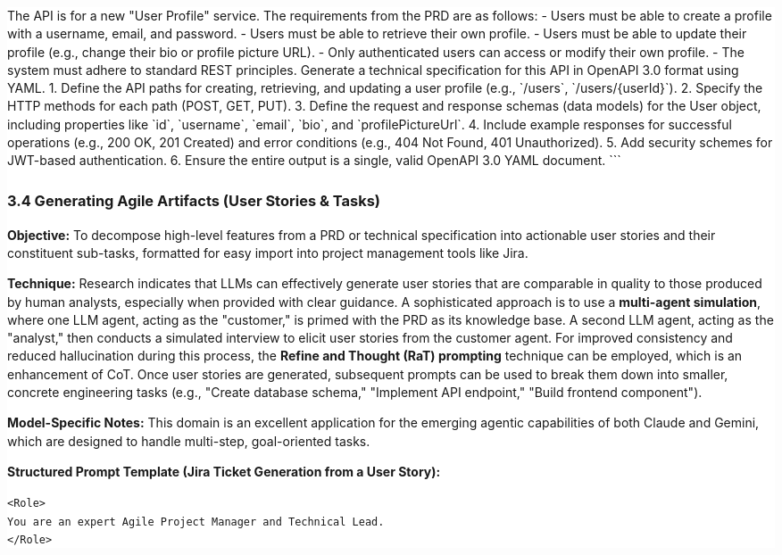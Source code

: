 </Role>

<Context>
The API is for a new "User Profile" service. The requirements from the PRD are as follows:
- Users must be able to create a profile with a username, email, and password.
- Users must be able to retrieve their own profile.
- Users must be able to update their profile (e.g., change their bio or profile picture URL).
- Only authenticated users can access or modify their own profile.
- The system must adhere to standard REST principles.
</Context>

<Task>
Generate a technical specification for this API in OpenAPI 3.0 format using YAML.
</Task>

<Instructions>
1.  Define the API paths for creating, retrieving, and updating a user profile (e.g., `/users`, `/users/{userId}`).
2.  Specify the HTTP methods for each path (POST, GET, PUT).
3.  Define the request and response schemas (data models) for the User object, including properties like `id`, `username`, `email`, `bio`, and `profilePictureUrl`.
4.  Include example responses for successful operations (e.g., 200 OK, 201 Created) and error conditions (e.g., 404 Not Found, 401 Unauthorized).
5.  Add security schemes for JWT-based authentication.
6.  Ensure the entire output is a single, valid OpenAPI 3.0 YAML document.
</Instructions>
```

### 3.4 Generating Agile Artifacts (User Stories & Tasks)

**Objective:** To decompose high-level features from a PRD or technical specification into actionable user stories and their constituent sub-tasks, formatted for easy import into project management tools like Jira.

**Technique:** Research indicates that LLMs can effectively generate user stories that are comparable in quality to those produced by human analysts, especially when provided with clear guidance. A sophisticated approach is to use a **multi-agent simulation**, where one LLM agent, acting as the "customer," is primed with the PRD as its knowledge base. A second LLM agent, acting as the "analyst," then conducts a simulated interview to elicit user stories from the customer agent. For improved consistency and reduced hallucination during this process, the **Refine and Thought (RaT) prompting** technique can be employed, which is an enhancement of CoT. Once user stories are generated, subsequent prompts can be used to break them down into smaller, concrete engineering tasks (e.g., "Create database schema," "Implement API endpoint," "Build frontend component").

**Model-Specific Notes:** This domain is an excellent application for the emerging agentic capabilities of both Claude and Gemini, which are designed to handle multi-step, goal-oriented tasks.

**Structured Prompt Template (Jira Ticket Generation from a User Story):**

```
<Role>
You are an expert Agile Project Manager and Technical Lead.
</Role>
